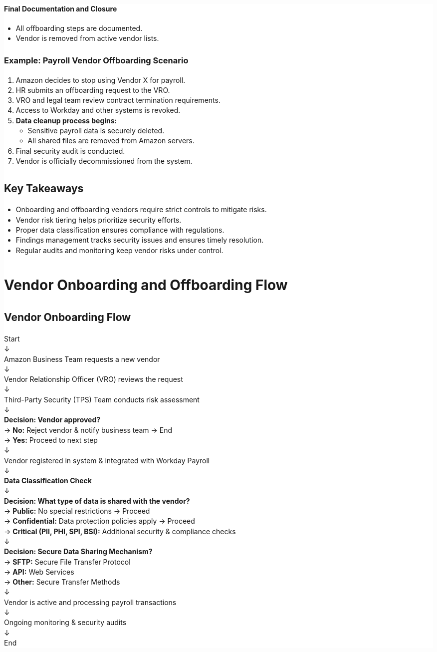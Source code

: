 #### Final Documentation and Closure
- All offboarding steps are documented.
- Vendor is removed from active vendor lists.

### Example: Payroll Vendor Offboarding Scenario
1. Amazon decides to stop using Vendor X for payroll.
2. HR submits an offboarding request to the VRO.
3. VRO and legal team review contract termination requirements.
4. Access to Workday and other systems is revoked.
5. **Data cleanup process begins:**
   - Sensitive payroll data is securely deleted.
   - All shared files are removed from Amazon servers.
6. Final security audit is conducted.
7. Vendor is officially decommissioned from the system.

## Key Takeaways
- Onboarding and offboarding vendors require strict controls to mitigate risks.
- Vendor risk tiering helps prioritize security efforts.
- Proper data classification ensures compliance with regulations.
- Findings management tracks security issues and ensures timely resolution.
- Regular audits and monitoring keep vendor risks under control.

# Vendor Onboarding and Offboarding Flow

## Vendor Onboarding Flow

Start  
↓  
Amazon Business Team requests a new vendor  
↓  
Vendor Relationship Officer (VRO) reviews the request  
↓  
Third-Party Security (TPS) Team conducts risk assessment  
↓  
**Decision: Vendor approved?**  
→ **No:** Reject vendor & notify business team → End  
→ **Yes:** Proceed to next step  
↓  
Vendor registered in system & integrated with Workday Payroll  
↓  
**Data Classification Check**  
↓  
**Decision: What type of data is shared with the vendor?**  
→ **Public:** No special restrictions → Proceed  
→ **Confidential:** Data protection policies apply → Proceed  
→ **Critical (PII, PHI, SPI, BSI):** Additional security & compliance checks  
↓  
**Decision: Secure Data Sharing Mechanism?**  
→ **SFTP:** Secure File Transfer Protocol  
→ **API:** Web Services  
→ **Other:** Secure Transfer Methods  
↓  
Vendor is active and processing payroll transactions  
↓  
Ongoing monitoring & security audits  
↓  
End  
